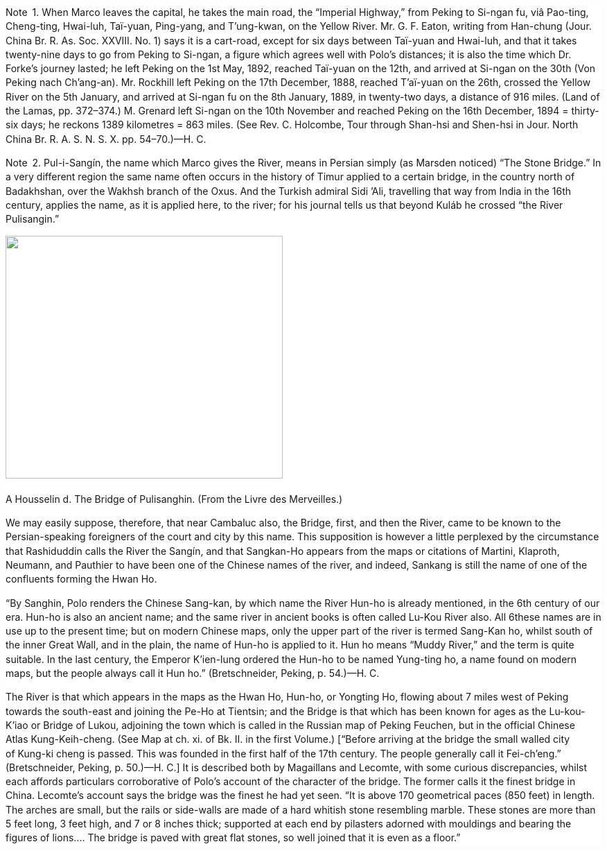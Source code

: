 <div id ="note">

<p> Note 1.
When Marco leaves the capital, he takes the main road, the “Imperial Highway,” from Peking to Si-ngan fu, viâ Pao-ting, Cheng-ting, Hwai-luh, Taï-yuan, Ping-yang, and T’ung-kwan, on the Yellow River. Mr. G. F. Eaton, writing from Han-chung (Jour. China Br. R. As. Soc. XXVIII. No. 1) says it is a cart-road, except for six days between Taï-yuan and Hwai-luh, and that it takes twenty-nine days to go from Peking to Si-ngan, a figure which agrees well with Polo’s distances; it is also the time which Dr. Forke’s journey lasted; he left Peking on the 1st May, 1892, reached Taï-yuan on the 12th, and arrived at Si-ngan on the 30th (Von Peking nach Ch’ang-an). Mr. Rockhill left Peking on the 17th December, 1888, reached T’aï-yuan on the 26th, crossed the Yellow River on the 5th January, and arrived at Si-ngan fu on the 8th January, 1889, in twenty-two days, a distance of 916 miles. (Land of the Lamas, pp. 372–374.) M. Grenard left Si-ngan on the 10th November and reached Peking on the 16th December, 1894 = thirty-six days; he reckons 1389 kilometres = 863 miles. (See Rev. C. Holcombe, Tour through Shan-hsi and Shen-hsi in Jour. North China Br. R. A. S. N. S. X. pp. 54–70.)—H. C.</p>
<p>Note 2.
Pul-i-Sangín, the name which Marco gives the River, means in Persian simply (as Marsden noticed) “The Stone Bridge.” In a very different region the same name often occurs in the history of Timur applied to a certain bridge, in the country north of Badakhshan, over the Wakhsh branch of the Oxus. And the Turkish admiral Sidi ’Ali, travelling that way from India in the 16th century, applies the name, as it is applied here, to the river; for his journal tells us that beyond Kuláb he crossed “the River Pulisangin.”</p>
</div>
<div id = "illustration">
<img src= "https://www.gutenberg.org/cache/epub/12410/images/i005.jpg" width= 400 height= 350 >
<p>   A Housselin d. The Bridge of Pulisanghin. (From the Livre des Merveilles.)</p>
</div>
<p>We may easily suppose, therefore, that near Cambaluc also, the Bridge, first, and then the River, came to be known to the Persian-speaking foreigners of the court and city by this name. This supposition is however a little perplexed by the circumstance that Rashiduddin calls the River the Sangín, and that Sangkan-Ho appears from the maps or citations of Martini, Klaproth, Neumann, and Pauthier to have been one of the Chinese names of the river, and indeed, Sankang is still the name of one of the confluents forming the Hwan Ho.</p>
<p>“By Sanghin, Polo renders the Chinese Sang-kan, by which name the River Hun-ho is already mentioned, in the 6th century of our era. Hun-ho is also an ancient name; and the same river in ancient books is often called Lu-Kou River also. All 6these names are in use up to the present time; but on modern Chinese maps, only the upper part of the river is termed Sang-Kan ho, whilst south of the inner Great Wall, and in the plain, the name of Hun-ho is applied to it. Hun ho means “Muddy River,” and the term is quite suitable. In the last century, the Emperor K’ien-lung ordered the Hun-ho to be named Yung-ting ho, a name found on modern maps, but the people always call it Hun ho.” (Bretschneider, Peking, p. 54.)—H. C.</p>
<p>The River is that which appears in the maps as the Hwan Ho, Hun-ho, or Yongting Ho, flowing about 7 miles west of Peking towards the south-east and joining the Pe-Ho at Tientsin; and the Bridge is that which has been known for ages as the Lu-kou-K’iao or Bridge of Lukou, adjoining the town which is called in the Russian map of Peking Feuchen, but in the official Chinese Atlas Kung-Keih-cheng. (See Map at ch. xi. of Bk. II. in the first Volume.) [“Before arriving at the bridge the small walled city of Kung-ki cheng is passed. This was founded in the first half of the 17th century. The people generally call it Fei-ch’eng.” (Bretschneider, Peking, p. 50.)—H. C.] It is described both by Magaillans and Lecomte, with some curious discrepancies, whilst each affords particulars corroborative of Polo’s account of the character of the bridge. The former calls it the finest bridge in China. Lecomte’s account says the bridge was the finest he had yet seen. “It is above 170 geometrical paces (850 feet) in length. The arches are small, but the rails or side-walls are made of a hard whitish stone resembling marble. These stones are more than 5 feet long, 3 feet high, and 7 or 8 inches thick; supported at each end by pilasters adorned with mouldings and bearing the figures of lions.... The bridge is paved with great flat stones, so well joined that it is even as a floor.”</p>